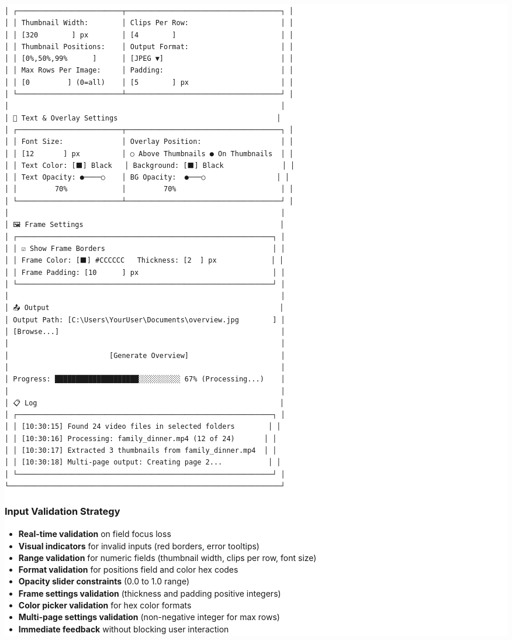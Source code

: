 ```
│ ┌─────────────────────────┬─────────────────────────────────────┐ │
│ │ Thumbnail Width:        │ Clips Per Row:                      │ │
│ │ [320        ] px        │ [4        ]                         │ │
│ │ Thumbnail Positions:    │ Output Format:                      │ │
│ │ [0%,50%,99%      ]      │ [JPEG ▼]                            │ │
│ │ Max Rows Per Image:     │ Padding:                            │ │
│ │ [0         ] (0=all)    │ [5        ] px                      │ │
│ └─────────────────────────┴─────────────────────────────────────┘ │
│                                                                 │
│ 🎨 Text & Overlay Settings                                      │
│ ┌─────────────────────────┬─────────────────────────────────────┐ │
│ │ Font Size:              │ Overlay Position:                   │ │
│ │ [12       ] px          │ ○ Above Thumbnails ● On Thumbnails  │ │
│ │ Text Color: [⬛] Black   │ Background: [⬛] Black              │ │
│ │ Text Opacity: ●────○    │ BG Opacity:  ●───○                 │ │
│ │         70%             │         70%                         │ │
│ └─────────────────────────┴─────────────────────────────────────┘ │
│                                                                 │
│ 🖼️ Frame Settings                                               │
│ ┌─────────────────────────────────────────────────────────────┐ │
│ │ ☑ Show Frame Borders                                        │ │
│ │ Frame Color: [⬛] #CCCCCC   Thickness: [2  ] px             │ │
│ │ Frame Padding: [10      ] px                                │ │
│ └─────────────────────────────────────────────────────────────┘ │
│                                                                 │
│ 📤 Output                                                       │
│ Output Path: [C:\Users\YourUser\Documents\overview.jpg        ] │
│ [Browse...]                                                     │
│                                                                 │
│                        [Generate Overview]                      │
│                                                                 │
│ Progress: ████████████████████░░░░░░░░░░ 67% (Processing...)    │
│                                                                 │
│ 📋 Log                                                          │
│ ┌─────────────────────────────────────────────────────────────┐ │
│ │ [10:30:15] Found 24 video files in selected folders        │ │
│ │ [10:30:16] Processing: family_dinner.mp4 (12 of 24)       │ │
│ │ [10:30:17] Extracted 3 thumbnails from family_dinner.mp4  │ │
│ │ [10:30:18] Multi-page output: Creating page 2...           │ │
│ └─────────────────────────────────────────────────────────────┘ │
└─────────────────────────────────────────────────────────────────┘
```

### Input Validation Strategy
- **Real-time validation** on field focus loss
- **Visual indicators** for invalid inputs (red borders, error tooltips)
- **Range validation** for numeric fields (thumbnail width, clips per row, font size)
- **Format validation** for positions field and color hex codes
- **Opacity slider constraints** (0.0 to 1.0 range)
- **Frame settings validation** (thickness and padding positive integers)
- **Color picker validation** for hex color formats
- **Multi-page settings validation** (non-negative integer for max rows)
- **Immediate feedback** without blocking user interaction

